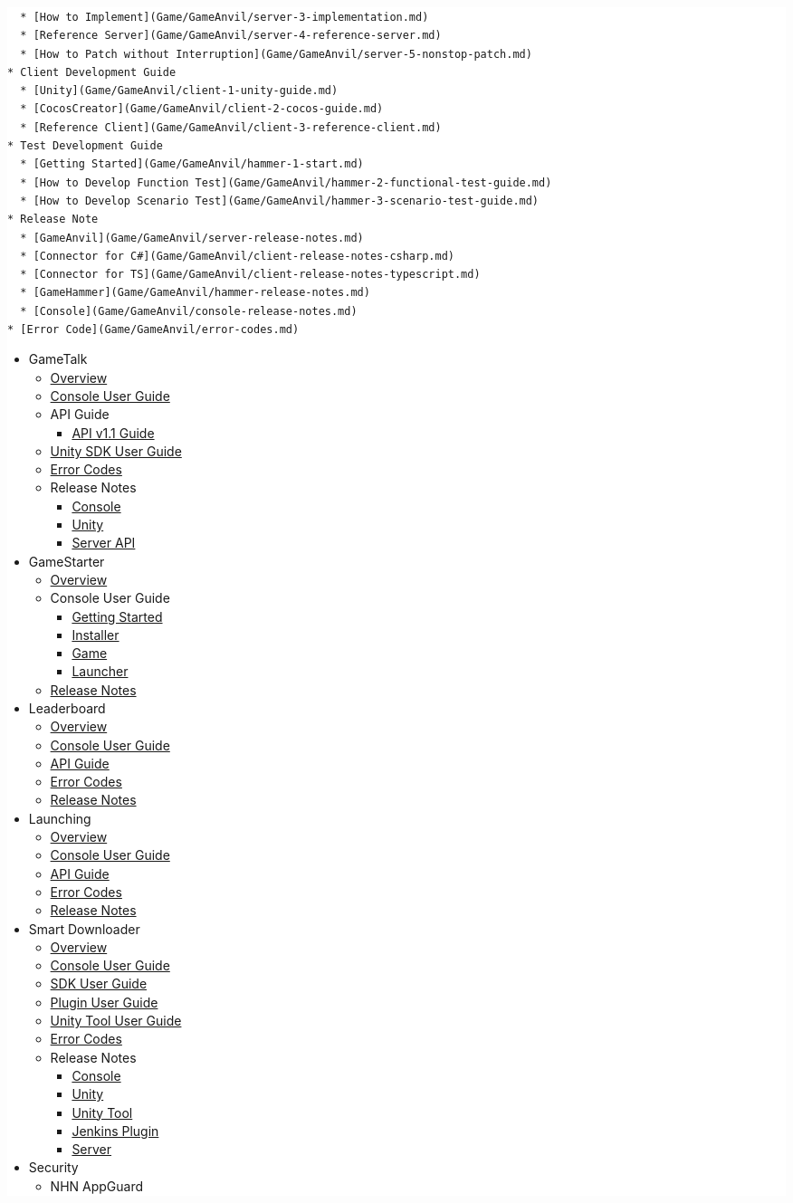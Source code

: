       * [How to Implement](Game/GameAnvil/server-3-implementation.md)
      * [Reference Server](Game/GameAnvil/server-4-reference-server.md)
      * [How to Patch without Interruption](Game/GameAnvil/server-5-nonstop-patch.md)
    * Client Development Guide
      * [Unity](Game/GameAnvil/client-1-unity-guide.md)
      * [CocosCreator](Game/GameAnvil/client-2-cocos-guide.md)
      * [Reference Client](Game/GameAnvil/client-3-reference-client.md)
    * Test Development Guide
      * [Getting Started](Game/GameAnvil/hammer-1-start.md)
      * [How to Develop Function Test](Game/GameAnvil/hammer-2-functional-test-guide.md)
      * [How to Develop Scenario Test](Game/GameAnvil/hammer-3-scenario-test-guide.md)
    * Release Note
      * [GameAnvil](Game/GameAnvil/server-release-notes.md)
      * [Connector for C#](Game/GameAnvil/client-release-notes-csharp.md)
      * [Connector for TS](Game/GameAnvil/client-release-notes-typescript.md)
      * [GameHammer](Game/GameAnvil/hammer-release-notes.md)
      * [Console](Game/GameAnvil/console-release-notes.md)
    * [Error Code](Game/GameAnvil/error-codes.md)
  * GameTalk
    * [Overview](Game/GameTalk/overview.md)
    * [Console User Guide](Game/GameTalk/console-user-guide.md)
    * API Guide
      * [API v1.1 Guide](Game/GameTalk/server-guide.md)
    * [Unity SDK User Guide](Game/GameTalk/unity-guide.md)
    * [Error Codes](Game/GameTalk/error-code.md)
    * Release Notes
      * [Console](Game/GameTalk/release-notes-console.md)
      * [Unity](Game/GameTalk/release-notes-unity.md)
      * [Server API](Game/GameTalk/release-notes-server.md)
  * GameStarter
    * [Overview](Game/GameStarter/overview.md)
    * Console User Guide
      * [Getting Started](Game/GameStarter/console-01-getting-started.md)
      * [Installer](Game/GameStarter/console-02-installer.md)
      * [Game](Game/GameStarter/console-03-game.md)
      * [Launcher](Game/GameStarter/console-04-launcher.md)
    * [Release Notes](Game/GameStarter/release-notes.md)
  * Leaderboard
    * [Overview](Game/Leaderboard/Overview.md)
    * [Console User Guide](Game/Leaderboard/console-guide.md)
    * [API Guide](Game/Leaderboard/api-guide.md)
    * [Error Codes](Game/Leaderboard/error-code.md)
    * [Release Notes](Game/Leaderboard/release-notes.md)
  * Launching
    * [Overview](Game/Launching/Overview.md)
    * [Console User Guide](Game/Launching/console-guide.md)
    * [API Guide](Game/Launching/api-guide.md)
    * [Error Codes](Game/Launching/error-code.md)
    * [Release Notes](Game/Launching/release-notes.md)
  * Smart Downloader
    * [Overview](Game/Smart-Downloader/Overview.md)
    * [Console User Guide](Game/Smart-Downloader/console-guide.md)
    * [SDK User Guide](Game/Smart-Downloader/sdk-guide.md)
    * [Plugin User Guide](Game/Smart-Downloader/plugin-guide.md)
    * [Unity Tool User Guide](Game/Smart-Downloader/sut-guide.md)
    * [Error Codes](Game/Smart-Downloader/error-code.md)
    * Release Notes
      * [Console](Game/Smart-Downloader/release-notes-console.md)
      * [Unity](Game/Smart-Downloader/release-notes-unity.md)
      * [Unity Tool](Game/Smart-Downloader/release-notes-unity-tool.md)
      * [Jenkins Plugin](Game/Smart-Downloader/release-notes-jenkins-plugin.md)
      * [Server](Game/Smart-Downloader/release-notes-server.md)
* Security
  * NHN AppGuard